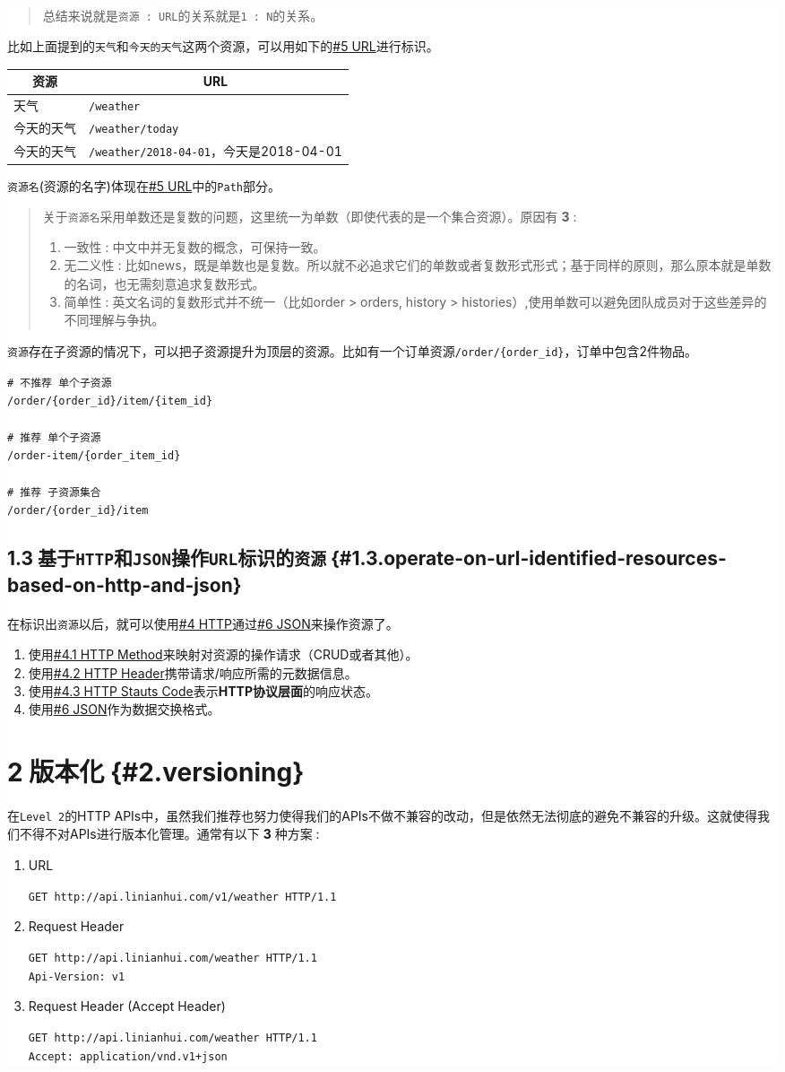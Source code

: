 > 总结来说就是`资源 : URL`的关系就是`1 : N`的关系。

比如上面提到的`天气`和`今天的天气`这两个资源，可以用如下的[#5 URL](#5.url)进行标识。

| 资源       | URL                                     |
| --------- | -------------------------------------- |
| 天气       | `/weather`                              |
| 今天的天气 | `/weather/today`                        |
| 今天的天气 | `/weather/2018-04-01`，今天是2018-04-01 |

`资源名`(资源的名字)体现在[#5 URL](#5.url)中的`Path`部分。

>关于`资源名`采用单数还是复数的问题，这里统一为单数（即使代表的是一个集合资源）。原因有 **3** : 
>
>    1. 一致性 : 中文中并无复数的概念，可保持一致。
>    2. 无二义性 : 比如news，既是单数也是复数。所以就不必追求它们的单数或者复数形式形式；基于同样的原则，那么原本就是单数的名词，也无需刻意追求复数形式。
>    3. 简单性 : 英文名词的复数形式并不统一（比如order > orders, history > histories）,使用单数可以避免团队成员对于这些差异的不同理解与争执。

`资源`存在子资源的情况下，可以把子资源提升为顶层的资源。比如有一个订单资源`/order/{order_id}`，订单中包含2件物品。

```
# 不推荐 单个子资源
/order/{order_id}/item/{item_id}

# 推荐 单个子资源
/order-item/{order_item_id}

# 推荐 子资源集合
/order/{order_id}/item
```

## 1.3 基于`HTTP`和`JSON`操作`URL`标识的`资源` {#1.3.operate-on-url-identified-resources-based-on-http-and-json}

在标识出`资源`以后，就可以使用[#4 HTTP](#4.http)通过[#6 JSON](#6.json)来操作资源了。

1. 使用[#4.1 HTTP Method](#4.1.http-method)来映射对资源的操作请求（CRUD或者其他）。
2. 使用[#4.2 HTTP Header](#4.2.http-header)携带请求/响应所需的元数据信息。
3. 使用[#4.3 HTTP Stauts Code](#4.3.http-status-code)表示**HTTP协议层面**的响应状态。
4. 使用[#6 JSON](#6.json)作为数据交换格式。



# 2 版本化 {#2.versioning}

在`Level 2`的HTTP APIs中，虽然我们推荐也努力使得我们的APIs不做不兼容的改动，但是依然无法彻底的避免不兼容的升级。这就使得我们不得不对APIs进行版本化管理。通常有以下 **3** 种方案 : 

1. URL
    ```http
    GET http://api.linianhui.com/v1/weather HTTP/1.1
    ```
2. Request Header
    ```http
    GET http://api.linianhui.com/weather HTTP/1.1
    Api-Version: v1
    ```
3. Request Header (Accept Header)
    ```http
    GET http://api.linianhui.com/weather HTTP/1.1
    Accept: application/vnd.v1+json
    ```

